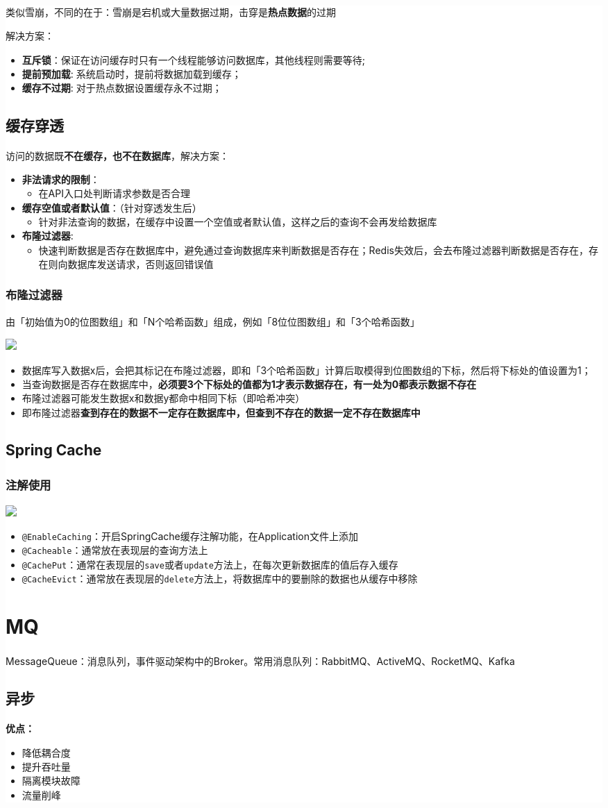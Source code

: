 类似雪崩，不同的在于：雪崩是宕机或大量数据过期，击穿是**热点数据**的过期

解决方案：

- **互斥锁**：保证在访问缓存时只有一个线程能够访问数据库，其他线程则需要等待;
- **提前预加载**: 系统启动时，提前将数据加载到缓存；
- **缓存不过期**: 对于热点数据设置缓存永不过期；

## 缓存穿透

访问的数据既**不在缓存，也不在数据库**，解决方案：

- **非法请求的限制**：
  - 在API入口处判断请求参数是否合理
- **缓存空值或者默认值**：（针对穿透发生后）
  - 针对非法查询的数据，在缓存中设置一个空值或者默认值，这样之后的查询不会再发给数据库
- **布隆过滤器**: 
  - 快速判断数据是否存在数据库中，避免通过查询数据库来判断数据是否存在；Redis失效后，会去布隆过滤器判断数据是否存在，存在则向数据库发送请求，否则返回错误值

### 布隆过滤器

由「初始值为0的位图数组」和「N个哈希函数」组成，例如「8位位图数组」和「3个哈希函数」

![](https://cdn.nlark.com/yuque/0/2023/png/22893446/1679295156004-1afa9bf4-6f00-4fee-92d6-bc2c70765e0a.png)

- 数据库写入数据x后，会把其标记在布隆过滤器，即和「3个哈希函数」计算后取模得到位图数组的下标，然后将下标处的值设置为1；
- 当查询数据是否存在数据库中，**必须要3个下标处的值都为1才表示数据存在，有一处为0都表示数据不存在**
- 布隆过滤器可能发生数据x和数据y都命中相同下标（即哈希冲突）
- 即布隆过滤器**查到存在的数据不一定存在数据库中，但查到不存在的数据一定不存在数据库中**

## Spring Cache

### 注解使用

![](https://cdn.nlark.com/yuque/0/2023/png/22893446/1678438465113-9500839b-27bc-4a64-b7eb-872c953af0fa.png)

- `@EnableCaching`：开启SpringCache缓存注解功能，在Application文件上添加
- `@Cacheable`：通常放在表现层的查询方法上
- `@CachePut`：通常在表现层的`save`或者`update`方法上，在每次更新数据库的值后存入缓存
- `@CacheEvict`：通常放在表现层的`delete`方法上，将数据库中的要删除的数据也从缓存中移除

# MQ

MessageQueue：消息队列，事件驱动架构中的Broker。常用消息队列：RabbitMQ、ActiveMQ、RocketMQ、Kafka

## 异步

**优点：**

- 降低耦合度
- 提升吞吐量
- 隔离模块故障 
- 流量削峰
